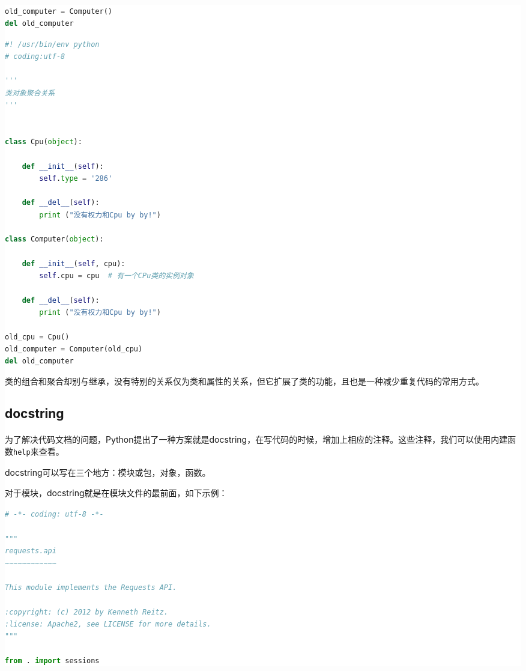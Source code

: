 ```python
old_computer = Computer()
del old_computer
```

```python
#! /usr/bin/env python
# coding:utf-8

'''
类对象聚合关系
'''


class Cpu(object):

    def __init__(self):
        self.type = '286'

    def __del__(self):
        print ("没有权力和Cpu by by!")

class Computer(object):

    def __init__(self, cpu):
        self.cpu = cpu  # 有一个CPu类的实例对象

    def __del__(self):
        print ("没有权力和Cpu by by!")

old_cpu = Cpu()
old_computer = Computer(old_cpu)
del old_computer
```

类的组合和聚合却别与继承，没有特别的关系仅为类和属性的关系，但它扩展了类的功能，且也是一种减少重复代码的常用方式。

## docstring

为了解决代码文档的问题，Python提出了一种方案就是docstring，在写代码的时候，增加上相应的注释。这些注释，我们可以使用内建函数`help`来查看。

docstring可以写在三个地方：模块或包，对象，函数。

对于模块，docstring就是在模块文件的最前面，如下示例：

```python
# -*- coding: utf-8 -*-

"""
requests.api
~~~~~~~~~~~~

This module implements the Requests API.

:copyright: (c) 2012 by Kenneth Reitz.
:license: Apache2, see LICENSE for more details.
"""

from . import sessions
```
